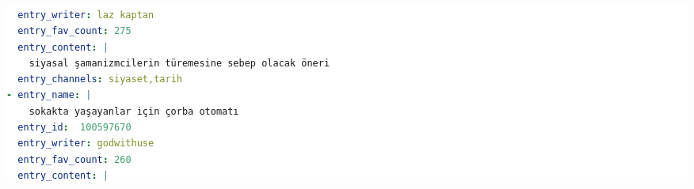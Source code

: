 ```yaml
  entry_writer: laz kaptan
  entry_fav_count: 275
  entry_content: |
    siyasal şamanizmcilerin türemesine sebep olacak öneri
  entry_channels: siyaset,tarih
- entry_name: |
    sokakta yaşayanlar için çorba otomatı
  entry_id:  100597670
  entry_writer: godwithuse
  entry_fav_count: 260
  entry_content: |
```